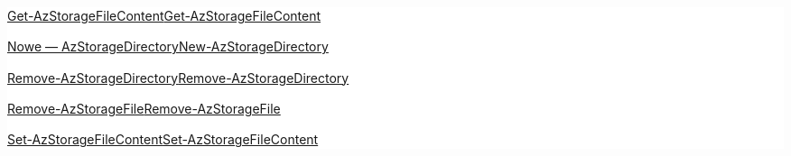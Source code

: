 [<span data-ttu-id="06b3d-168">Get-AzStorageFileContent</span><span class="sxs-lookup"><span data-stu-id="06b3d-168">Get-AzStorageFileContent</span></span>](./Get-AzStorageFileContent.md)

[<span data-ttu-id="06b3d-169">Nowe — AzStorageDirectory</span><span class="sxs-lookup"><span data-stu-id="06b3d-169">New-AzStorageDirectory</span></span>](./New-AzStorageDirectory.md)

[<span data-ttu-id="06b3d-170">Remove-AzStorageDirectory</span><span class="sxs-lookup"><span data-stu-id="06b3d-170">Remove-AzStorageDirectory</span></span>](./Remove-AzStorageDirectory.md)

[<span data-ttu-id="06b3d-171">Remove-AzStorageFile</span><span class="sxs-lookup"><span data-stu-id="06b3d-171">Remove-AzStorageFile</span></span>](./Remove-AzStorageFile.md)

[<span data-ttu-id="06b3d-172">Set-AzStorageFileContent</span><span class="sxs-lookup"><span data-stu-id="06b3d-172">Set-AzStorageFileContent</span></span>](./Set-AzStorageFileContent.md)


